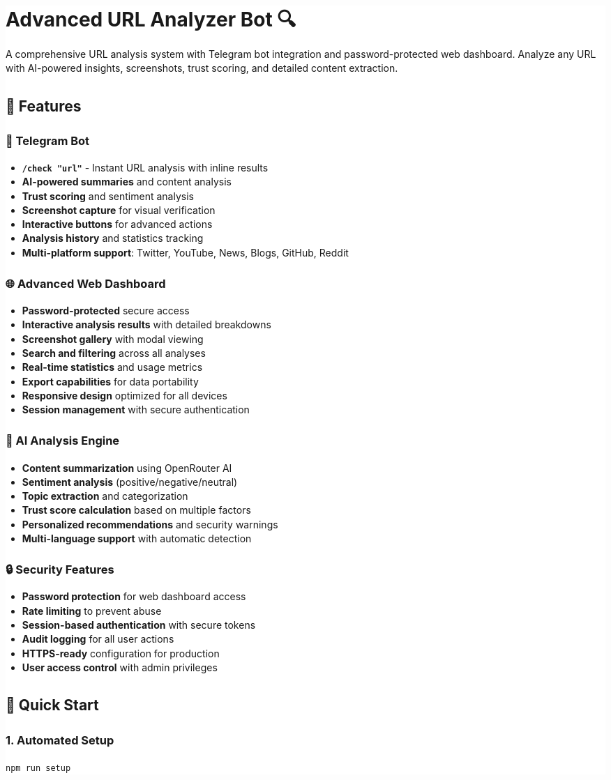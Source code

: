 # Advanced URL Analyzer Bot 🔍

A comprehensive URL analysis system with Telegram bot integration and password-protected web dashboard. Analyze any URL with AI-powered insights, screenshots, trust scoring, and detailed content extraction.

## 🌟 Features

### 📱 Telegram Bot
- **`/check "url"`** - Instant URL analysis with inline results
- **AI-powered summaries** and content analysis  
- **Trust scoring** and sentiment analysis
- **Screenshot capture** for visual verification
- **Interactive buttons** for advanced actions
- **Analysis history** and statistics tracking
- **Multi-platform support**: Twitter, YouTube, News, Blogs, GitHub, Reddit

### 🌐 Advanced Web Dashboard
- **Password-protected** secure access
- **Interactive analysis results** with detailed breakdowns
- **Screenshot gallery** with modal viewing
- **Search and filtering** across all analyses  
- **Real-time statistics** and usage metrics
- **Export capabilities** for data portability
- **Responsive design** optimized for all devices
- **Session management** with secure authentication

### 🧠 AI Analysis Engine
- **Content summarization** using OpenRouter AI
- **Sentiment analysis** (positive/negative/neutral)
- **Topic extraction** and categorization
- **Trust score calculation** based on multiple factors
- **Personalized recommendations** and security warnings
- **Multi-language support** with automatic detection

### 🔒 Security Features
- **Password protection** for web dashboard access
- **Rate limiting** to prevent abuse
- **Session-based authentication** with secure tokens
- **Audit logging** for all user actions
- **HTTPS-ready** configuration for production
- **User access control** with admin privileges

## 🚀 Quick Start

### 1. Automated Setup
```bash
npm run setup
```
